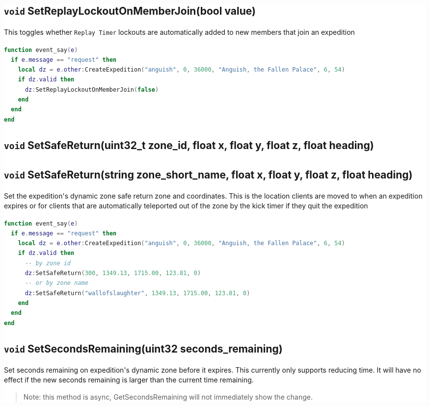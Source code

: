## `void` SetReplayLockoutOnMemberJoin(bool value) <a id="dz-set-replay-lockout-on-member-join"></a>

This toggles whether `Replay Timer` lockouts are automatically added to new members that join an expedition

```lua
function event_say(e)
  if e.message == "request" then
    local dz = e.other:CreateExpedition("anguish", 0, 36000, "Anguish, the Fallen Palace", 6, 54)
    if dz.valid then
      dz:SetReplayLockoutOnMemberJoin(false)
    end
  end
end
```

## `void` SetSafeReturn(uint32_t zone_id, float x, float y, float z, float heading) <a id="dz-set-safe-return-zoneid"></a>

## `void` SetSafeReturn(string zone_short_name, float x, float y, float z, float heading) <a id="dz-set-safe-return-zonename"></a>

Set the expedition's dynamic zone safe return zone and coordinates. This is the location clients are moved to when an expedition expires or for clients that are automatically teleported out of the zone by the kick timer if they quit the expedition

```lua
function event_say(e)
  if e.message == "request" then
    local dz = e.other:CreateExpedition("anguish", 0, 36000, "Anguish, the Fallen Palace", 6, 54)
    if dz.valid then
      -- by zone id
      dz:SetSafeReturn(300, 1349.13, 1715.00, 123.81, 0)
      -- or by zone name
      dz:SetSafeReturn("wallofslaughter", 1349.13, 1715.00, 123.81, 0)
    end
  end
end
```

## `void` SetSecondsRemaining(uint32 seconds_remaining) <a id="dz-set-seconds-remaining"></a>

Set seconds remaining on expedition's dynamic zone before it expires. This currently only supports reducing time. It will have no effect if the new seconds remaining is larger than the current time remaining.

> Note: this method is async, GetSecondsRemaining will not immediately show the change.
